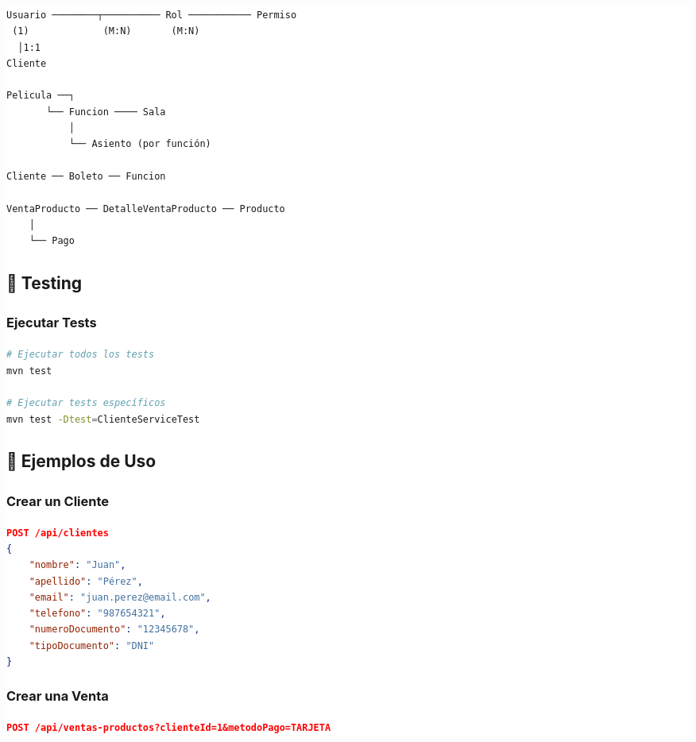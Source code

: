 ```
Usuario ────────┬────────── Rol ─────────── Permiso
 (1)             (M:N)       (M:N)
  │1:1
Cliente

Pelicula ──┐
       └── Funcion ──── Sala
           │
           └── Asiento (por función)

Cliente ── Boleto ── Funcion

VentaProducto ── DetalleVentaProducto ── Producto
    │
    └── Pago
```

## 🧪 Testing

### Ejecutar Tests

```bash
# Ejecutar todos los tests
mvn test

# Ejecutar tests específicos
mvn test -Dtest=ClienteServiceTest
```

## 📝 Ejemplos de Uso

### Crear un Cliente

```json
POST /api/clientes
{
    "nombre": "Juan",
    "apellido": "Pérez",
    "email": "juan.perez@email.com",
    "telefono": "987654321",
    "numeroDocumento": "12345678",
    "tipoDocumento": "DNI"
}
```

### Crear una Venta

```json
POST /api/ventas-productos?clienteId=1&metodoPago=TARJETA
```
